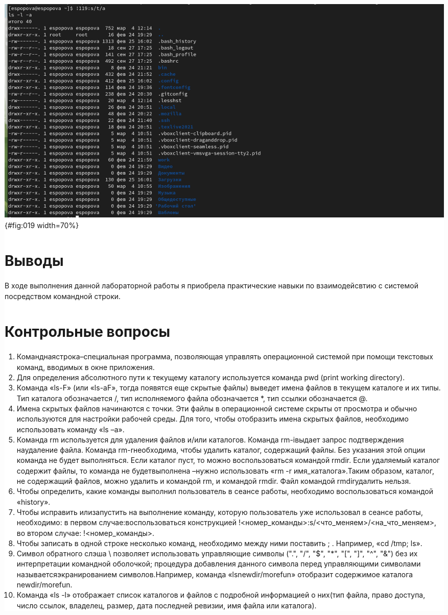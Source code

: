 ![Модификация](image/19.png){#fig:019 width=70%}


# Выводы

В ходе выполнения данной лабораторной работы я приобрела практические навыки по взаимодейсвтию с системой посредством командной строки. 

# Контрольные вопросы 

1. Команднаястрока–специальная программа, позволяющая управлять операционной системой при помощи текстовых команд, вводимых в окне приложения.
2. Для определения абсолютного пути к текущему каталогу используется команда pwd (print working directory).
3. Команда «ls-F» (или «ls-aF», тогда появятся еще скрытые файлы) выведет имена файлов в текущем каталоге и их типы. Тип каталога обозначается /, тип исполняемого файла обозначается *, тип ссылки обозначается @.
4. Имена скрытых файлов начинаются с точки. Эти файлы в операционной системе скрыты от просмотра и обычно используются для настройки рабочей среды. Для того, чтобы отобразить имена скрытых файлов, необходимо использовать команду «ls –a».
5. Команда rm используется для удаления файлов и/или каталогов. Команда rm-iвыдает запрос подтверждения наудаление файла. Команда rm-rнеобходима, чтобы удалить каталог, содержащий файлы. Без указания этой опции команда не будет выполняться. Если каталог пуст, то можно воспользоваться командой rmdir. Если удаляемый каталог содержит файлы, то команда не будетвыполнена –нужно использовать «rm -r имя_каталога».Таким образом, каталог, не содержащий файлов, можно удалить и командой rm, и командой rmdir. Файл командой rmdirудалить нельзя.
6. Чтобы определить, какие команды выполнил пользователь в сеансе работы, необходимо воспользоваться командой «history».
7. Чтобы исправить илизапустить на выполнение команду, которую пользователь уже использовал в сеансе работы, необходимо: в первом случае:воспользоваться конструкцией !<номер_команды>:s/<что_меняем>/<на_что_меняем>, во втором случае: !<номер_команды>.
8. Чтобы записать в одной строке несколько команд, необходимо между ними поставить ; . Например, «cd /tmp; ls».
9. Символ обратного слэша \ позволяет использовать управляющие символы (".", "/", "$", "*", "[", "]", "^", "&") без их интерпретации командной оболочкой; процедура добавления данного символа перед управляющими символами называетсяэкранированием символов.Например, команда «lsnewdir/morefun» отобразит содержимое каталога newdir/morefun.
10. Команда «ls -l» отображает список каталогов и файлов с подробной информацией о них(тип файла, право доступа, число ссылок, владелец, размер, дата последней ревизии, имя файла или каталога).